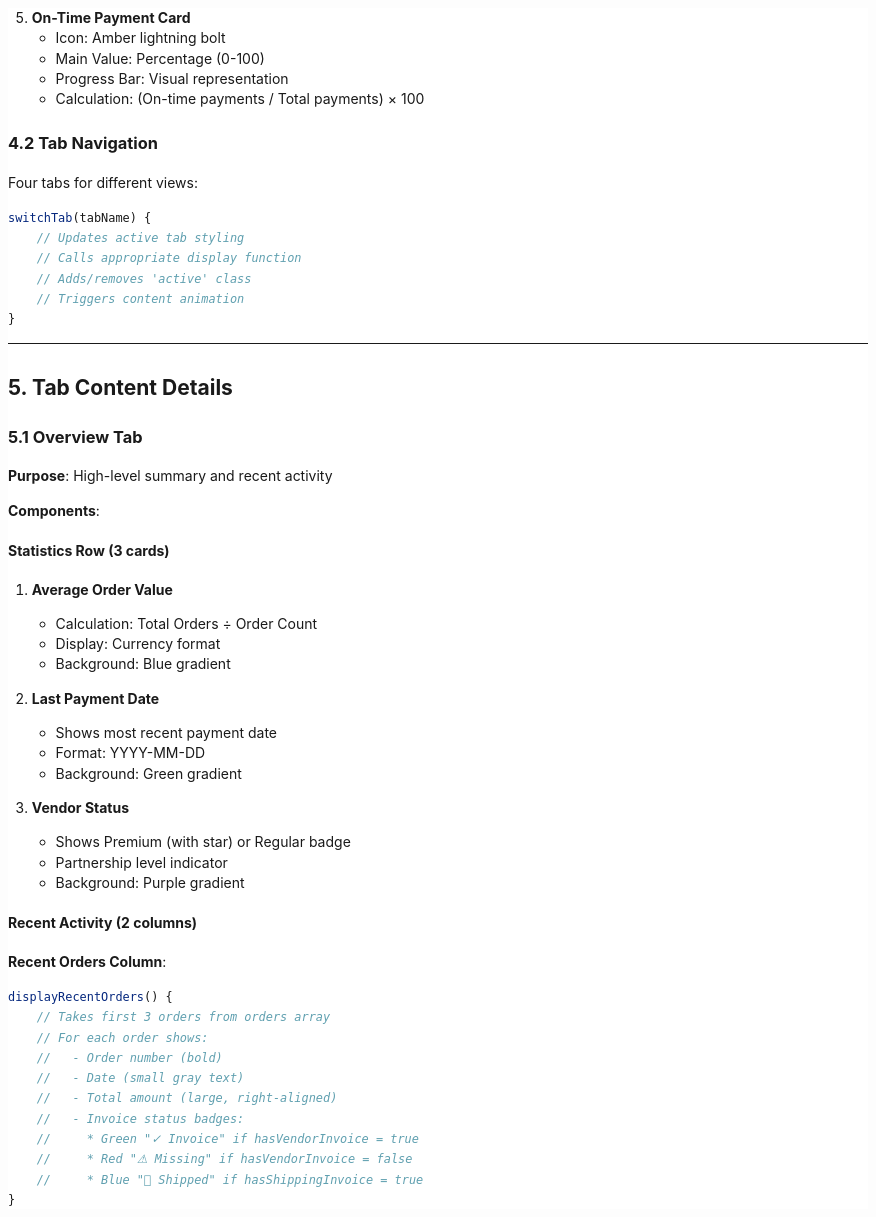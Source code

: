 5. **On-Time Payment Card**
   - Icon: Amber lightning bolt
   - Main Value: Percentage (0-100)
   - Progress Bar: Visual representation
   - Calculation: (On-time payments / Total payments) × 100

### 4.2 Tab Navigation
Four tabs for different views:

```javascript
switchTab(tabName) {
    // Updates active tab styling
    // Calls appropriate display function
    // Adds/removes 'active' class
    // Triggers content animation
}
```

---

## 5. Tab Content Details

### 5.1 Overview Tab
**Purpose**: High-level summary and recent activity

**Components**:

#### Statistics Row (3 cards)
1. **Average Order Value**
   - Calculation: Total Orders ÷ Order Count
   - Display: Currency format
   - Background: Blue gradient

2. **Last Payment Date**
   - Shows most recent payment date
   - Format: YYYY-MM-DD
   - Background: Green gradient

3. **Vendor Status**
   - Shows Premium (with star) or Regular badge
   - Partnership level indicator
   - Background: Purple gradient

#### Recent Activity (2 columns)

**Recent Orders Column**:
```javascript
displayRecentOrders() {
    // Takes first 3 orders from orders array
    // For each order shows:
    //   - Order number (bold)
    //   - Date (small gray text)
    //   - Total amount (large, right-aligned)
    //   - Invoice status badges:
    //     * Green "✓ Invoice" if hasVendorInvoice = true
    //     * Red "⚠ Missing" if hasVendorInvoice = false
    //     * Blue "🚚 Shipped" if hasShippingInvoice = true
}
```
